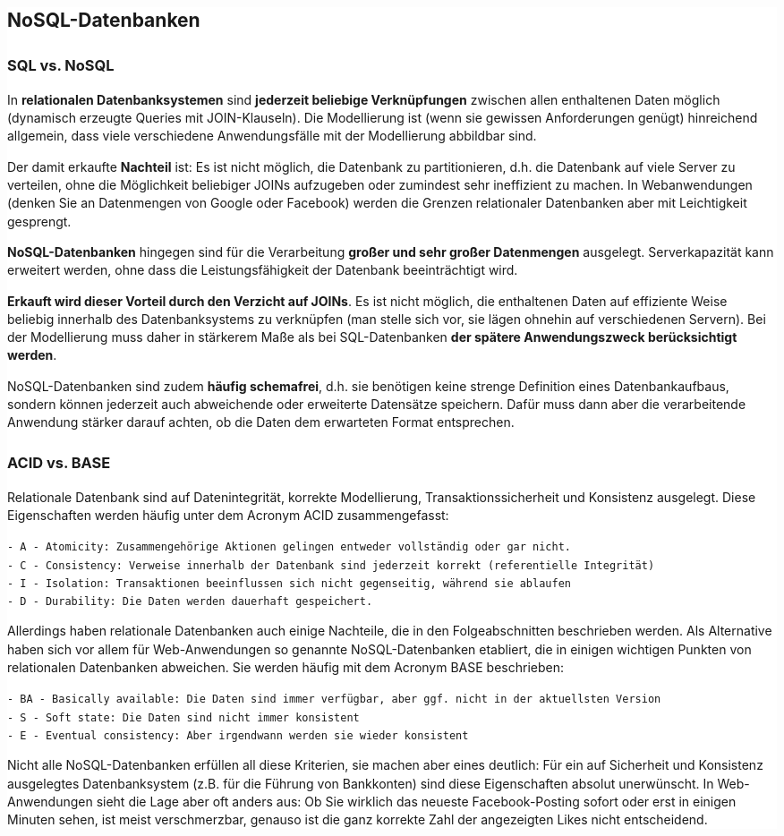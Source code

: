 
## NoSQL-Datenbanken

### SQL vs. NoSQL

In **relationalen Datenbanksystemen** sind **jederzeit beliebige Verknüpfungen** zwischen allen enthaltenen Daten möglich (dynamisch erzeugte Queries mit JOIN-Klauseln). Die Modellierung ist (wenn sie gewissen Anforderungen genügt) hinreichend allgemein, dass viele verschiedene Anwendungsfälle mit der Modellierung abbildbar sind.

Der damit erkaufte **Nachteil** ist: Es ist nicht möglich, die Datenbank zu partitionieren, d.h. die Datenbank auf viele Server zu verteilen, ohne die Möglichkeit beliebiger JOINs aufzugeben oder zumindest sehr ineffizient zu machen. In Webanwendungen (denken Sie an Datenmengen von Google oder Facebook) werden die Grenzen relationaler Datenbanken aber mit Leichtigkeit gesprengt.

**NoSQL-Datenbanken** hingegen sind für die Verarbeitung **großer und sehr großer Datenmengen** ausgelegt. Serverkapazität kann erweitert werden, ohne dass die Leistungsfähigkeit der Datenbank beeinträchtigt wird.

**Erkauft wird dieser Vorteil durch den Verzicht auf JOINs**. Es ist nicht möglich, die enthaltenen Daten auf effiziente Weise beliebig innerhalb des Datenbanksystems zu verknüpfen (man stelle sich vor, sie lägen ohnehin auf verschiedenen Servern). Bei der Modellierung muss daher in stärkerem Maße als bei SQL-Datenbanken **der spätere Anwendungszweck berücksichtigt werden**.

NoSQL-Datenbanken sind zudem **häufig schemafrei**, d.h. sie benötigen keine strenge Definition eines Datenbankaufbaus, sondern können jederzeit auch abweichende oder erweiterte Datensätze speichern. Dafür muss dann aber die verarbeitende Anwendung stärker darauf achten, ob die Daten dem erwarteten Format entsprechen.

### ACID vs. BASE

Relationale Datenbank sind auf Datenintegrität, korrekte Modellierung, Transaktionssicherheit und Konsistenz ausgelegt. Diese Eigenschaften werden häufig unter dem Acronym ACID zusammengefasst:

    - A - Atomicity: Zusammengehörige Aktionen gelingen entweder vollständig oder gar nicht.
    - C - Consistency: Verweise innerhalb der Datenbank sind jederzeit korrekt (referentielle Integrität)
    - I - Isolation: Transaktionen beeinflussen sich nicht gegenseitig, während sie ablaufen
    - D - Durability: Die Daten werden dauerhaft gespeichert.

Allerdings haben relationale Datenbanken auch einige Nachteile, die in den Folgeabschnitten beschrieben werden. Als Alternative haben sich vor allem für Web-Anwendungen so genannte NoSQL-Datenbanken etabliert, die in einigen wichtigen Punkten von relationalen Datenbanken abweichen. Sie werden häufig mit dem Acronym BASE beschrieben:

    - BA - Basically available: Die Daten sind immer verfügbar, aber ggf. nicht in der aktuellsten Version
    - S - Soft state: Die Daten sind nicht immer konsistent
    - E - Eventual consistency: Aber irgendwann werden sie wieder konsistent

Nicht alle NoSQL-Datenbanken erfüllen all diese Kriterien, sie machen aber eines deutlich: Für ein auf Sicherheit und Konsistenz ausgelegtes Datenbanksystem (z.B. für die Führung von Bankkonten) sind diese Eigenschaften absolut unerwünscht. In Web-Anwendungen sieht die Lage aber oft anders aus: Ob Sie wirklich das neueste Facebook-Posting sofort oder erst in einigen Minuten sehen, ist meist verschmerzbar, genauso ist die ganz korrekte Zahl der angezeigten Likes nicht entscheidend.
